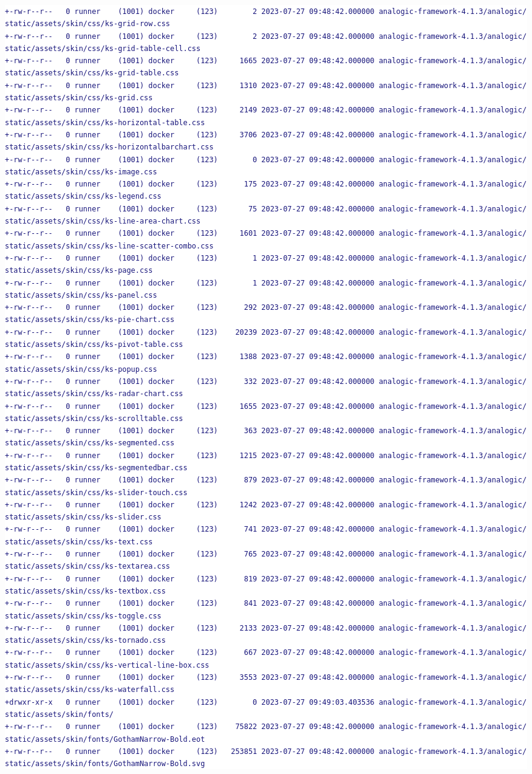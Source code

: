 ```diff
+-rw-r--r--   0 runner    (1001) docker     (123)        2 2023-07-27 09:48:42.000000 analogic-framework-4.1.3/analogic/static/assets/skin/css/ks-grid-row.css
+-rw-r--r--   0 runner    (1001) docker     (123)        2 2023-07-27 09:48:42.000000 analogic-framework-4.1.3/analogic/static/assets/skin/css/ks-grid-table-cell.css
+-rw-r--r--   0 runner    (1001) docker     (123)     1665 2023-07-27 09:48:42.000000 analogic-framework-4.1.3/analogic/static/assets/skin/css/ks-grid-table.css
+-rw-r--r--   0 runner    (1001) docker     (123)     1310 2023-07-27 09:48:42.000000 analogic-framework-4.1.3/analogic/static/assets/skin/css/ks-grid.css
+-rw-r--r--   0 runner    (1001) docker     (123)     2149 2023-07-27 09:48:42.000000 analogic-framework-4.1.3/analogic/static/assets/skin/css/ks-horizontal-table.css
+-rw-r--r--   0 runner    (1001) docker     (123)     3706 2023-07-27 09:48:42.000000 analogic-framework-4.1.3/analogic/static/assets/skin/css/ks-horizontalbarchart.css
+-rw-r--r--   0 runner    (1001) docker     (123)        0 2023-07-27 09:48:42.000000 analogic-framework-4.1.3/analogic/static/assets/skin/css/ks-image.css
+-rw-r--r--   0 runner    (1001) docker     (123)      175 2023-07-27 09:48:42.000000 analogic-framework-4.1.3/analogic/static/assets/skin/css/ks-legend.css
+-rw-r--r--   0 runner    (1001) docker     (123)       75 2023-07-27 09:48:42.000000 analogic-framework-4.1.3/analogic/static/assets/skin/css/ks-line-area-chart.css
+-rw-r--r--   0 runner    (1001) docker     (123)     1601 2023-07-27 09:48:42.000000 analogic-framework-4.1.3/analogic/static/assets/skin/css/ks-line-scatter-combo.css
+-rw-r--r--   0 runner    (1001) docker     (123)        1 2023-07-27 09:48:42.000000 analogic-framework-4.1.3/analogic/static/assets/skin/css/ks-page.css
+-rw-r--r--   0 runner    (1001) docker     (123)        1 2023-07-27 09:48:42.000000 analogic-framework-4.1.3/analogic/static/assets/skin/css/ks-panel.css
+-rw-r--r--   0 runner    (1001) docker     (123)      292 2023-07-27 09:48:42.000000 analogic-framework-4.1.3/analogic/static/assets/skin/css/ks-pie-chart.css
+-rw-r--r--   0 runner    (1001) docker     (123)    20239 2023-07-27 09:48:42.000000 analogic-framework-4.1.3/analogic/static/assets/skin/css/ks-pivot-table.css
+-rw-r--r--   0 runner    (1001) docker     (123)     1388 2023-07-27 09:48:42.000000 analogic-framework-4.1.3/analogic/static/assets/skin/css/ks-popup.css
+-rw-r--r--   0 runner    (1001) docker     (123)      332 2023-07-27 09:48:42.000000 analogic-framework-4.1.3/analogic/static/assets/skin/css/ks-radar-chart.css
+-rw-r--r--   0 runner    (1001) docker     (123)     1655 2023-07-27 09:48:42.000000 analogic-framework-4.1.3/analogic/static/assets/skin/css/ks-scrolltable.css
+-rw-r--r--   0 runner    (1001) docker     (123)      363 2023-07-27 09:48:42.000000 analogic-framework-4.1.3/analogic/static/assets/skin/css/ks-segmented.css
+-rw-r--r--   0 runner    (1001) docker     (123)     1215 2023-07-27 09:48:42.000000 analogic-framework-4.1.3/analogic/static/assets/skin/css/ks-segmentedbar.css
+-rw-r--r--   0 runner    (1001) docker     (123)      879 2023-07-27 09:48:42.000000 analogic-framework-4.1.3/analogic/static/assets/skin/css/ks-slider-touch.css
+-rw-r--r--   0 runner    (1001) docker     (123)     1242 2023-07-27 09:48:42.000000 analogic-framework-4.1.3/analogic/static/assets/skin/css/ks-slider.css
+-rw-r--r--   0 runner    (1001) docker     (123)      741 2023-07-27 09:48:42.000000 analogic-framework-4.1.3/analogic/static/assets/skin/css/ks-text.css
+-rw-r--r--   0 runner    (1001) docker     (123)      765 2023-07-27 09:48:42.000000 analogic-framework-4.1.3/analogic/static/assets/skin/css/ks-textarea.css
+-rw-r--r--   0 runner    (1001) docker     (123)      819 2023-07-27 09:48:42.000000 analogic-framework-4.1.3/analogic/static/assets/skin/css/ks-textbox.css
+-rw-r--r--   0 runner    (1001) docker     (123)      841 2023-07-27 09:48:42.000000 analogic-framework-4.1.3/analogic/static/assets/skin/css/ks-toggle.css
+-rw-r--r--   0 runner    (1001) docker     (123)     2133 2023-07-27 09:48:42.000000 analogic-framework-4.1.3/analogic/static/assets/skin/css/ks-tornado.css
+-rw-r--r--   0 runner    (1001) docker     (123)      667 2023-07-27 09:48:42.000000 analogic-framework-4.1.3/analogic/static/assets/skin/css/ks-vertical-line-box.css
+-rw-r--r--   0 runner    (1001) docker     (123)     3553 2023-07-27 09:48:42.000000 analogic-framework-4.1.3/analogic/static/assets/skin/css/ks-waterfall.css
+drwxr-xr-x   0 runner    (1001) docker     (123)        0 2023-07-27 09:49:03.403536 analogic-framework-4.1.3/analogic/static/assets/skin/fonts/
+-rw-r--r--   0 runner    (1001) docker     (123)    75822 2023-07-27 09:48:42.000000 analogic-framework-4.1.3/analogic/static/assets/skin/fonts/GothamNarrow-Bold.eot
+-rw-r--r--   0 runner    (1001) docker     (123)   253851 2023-07-27 09:48:42.000000 analogic-framework-4.1.3/analogic/static/assets/skin/fonts/GothamNarrow-Bold.svg
```